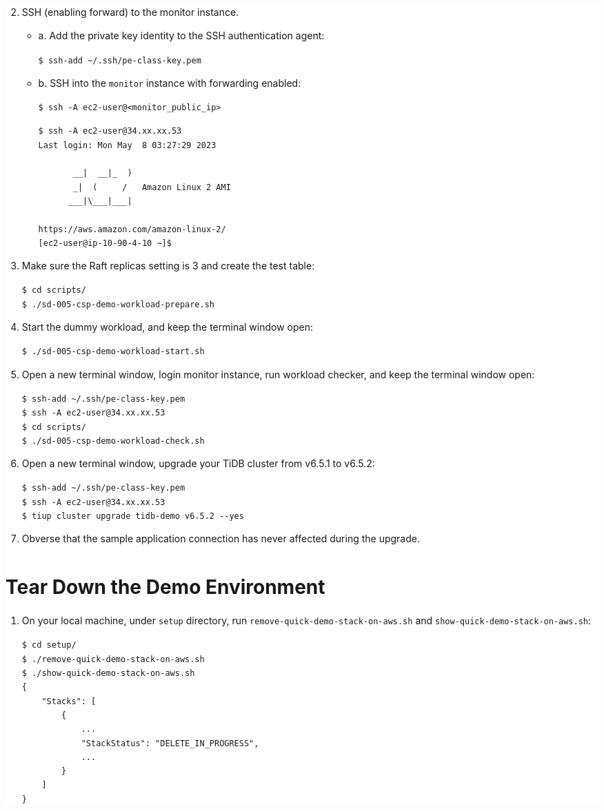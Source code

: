2. SSH (enabling forward) to the monitor instance.
    + a. Add the private key identity to the SSH authentication agent:
      ```
      $ ssh-add ~/.ssh/pe-class-key.pem
      ``` 

    + b. SSH into the `monitor` instance with forwarding enabled:
      ```
      $ ssh -A ec2-user@<monitor_public_ip>
      ```
      ```
      $ ssh -A ec2-user@34.xx.xx.53
      Last login: Mon May  8 03:27:29 2023

             __|  __|_  )
             _|  (     /   Amazon Linux 2 AMI
            ___|\___|___|

      https://aws.amazon.com/amazon-linux-2/
      [ec2-user@ip-10-90-4-10 ~]$
      ```

3. Make sure the Raft replicas setting is 3 and create the test table:
   ```
   $ cd scripts/
   $ ./sd-005-csp-demo-workload-prepare.sh
   ```

4. Start the dummy workload, and keep the terminal window open:
   ```
   $ ./sd-005-csp-demo-workload-start.sh
   ```

5. Open a new terminal window, login monitor instance, run workload checker, and keep the terminal window open:
   ```
   $ ssh-add ~/.ssh/pe-class-key.pem
   $ ssh -A ec2-user@34.xx.xx.53
   $ cd scripts/
   $ ./sd-005-csp-demo-workload-check.sh
   ``` 


6. Open a new terminal window, upgrade your TiDB cluster from v6.5.1 to v6.5.2:
   ```
   $ ssh-add ~/.ssh/pe-class-key.pem
   $ ssh -A ec2-user@34.xx.xx.53
   $ tiup cluster upgrade tidb-demo v6.5.2 --yes
   ```

7. Obverse that the sample application connection has never affected during the upgrade.

# Tear Down the Demo Environment
1. On your local machine, under `setup` directory, run `remove-quick-demo-stack-on-aws.sh` and `show-quick-demo-stack-on-aws.sh`:
   ```
   $ cd setup/
   $ ./remove-quick-demo-stack-on-aws.sh 
   $ ./show-quick-demo-stack-on-aws.sh 
   {
       "Stacks": [
           {
               ...
               "StackStatus": "DELETE_IN_PROGRESS",
               ...
           }
       ]
   }
   ```